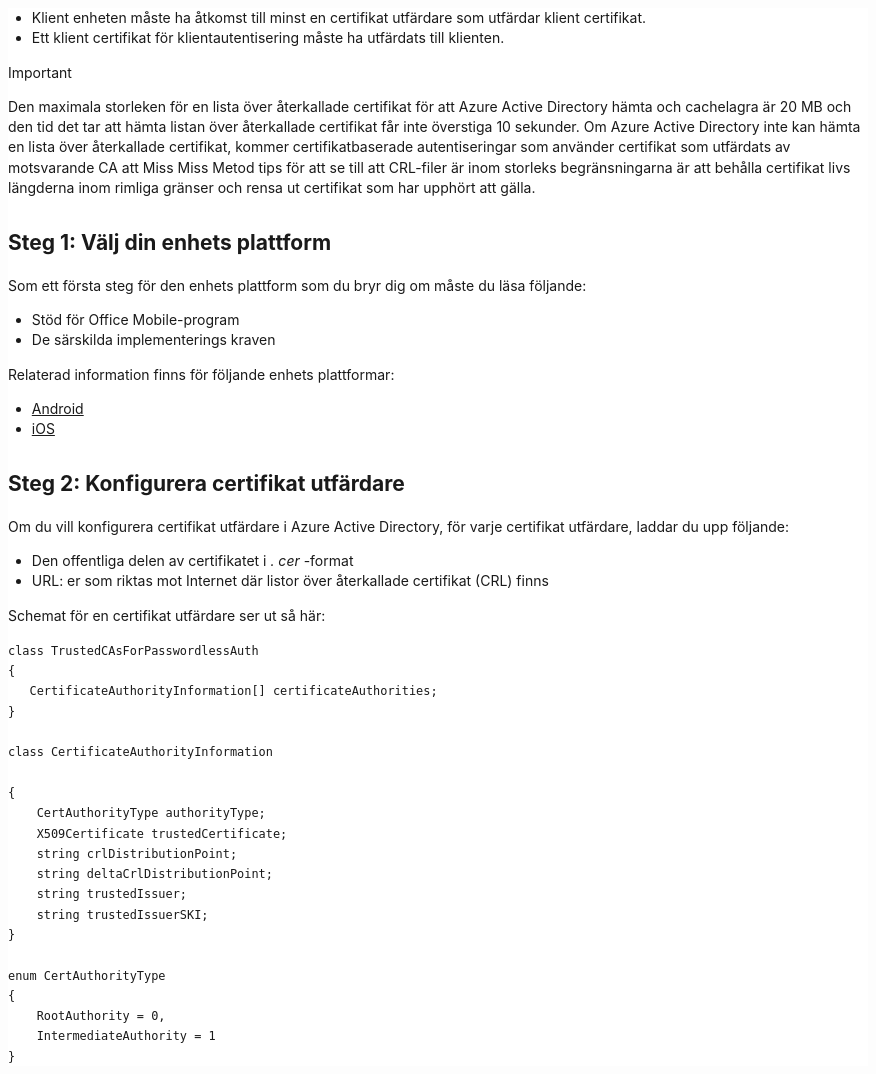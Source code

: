 - Klient enheten måste ha åtkomst till minst en certifikat utfärdare som utfärdar klient certifikat.
- Ett klient certifikat för klientautentisering måste ha utfärdats till klienten.

>[!IMPORTANT]
>Den maximala storleken för en lista över återkallade certifikat för att Azure Active Directory hämta och cachelagra är 20 MB och den tid det tar att hämta listan över återkallade certifikat får inte överstiga 10 sekunder.  Om Azure Active Directory inte kan hämta en lista över återkallade certifikat, kommer certifikatbaserade autentiseringar som använder certifikat som utfärdats av motsvarande CA att Miss Miss Metod tips för att se till att CRL-filer är inom storleks begränsningarna är att behålla certifikat livs längderna inom rimliga gränser och rensa ut certifikat som har upphört att gälla. 

## <a name="step-1-select-your-device-platform"></a>Steg 1: Välj din enhets plattform

Som ett första steg för den enhets plattform som du bryr dig om måste du läsa följande:

- Stöd för Office Mobile-program
- De särskilda implementerings kraven

Relaterad information finns för följande enhets plattformar:

- [Android](active-directory-certificate-based-authentication-android.md)
- [iOS](active-directory-certificate-based-authentication-ios.md)

## <a name="step-2-configure-the-certificate-authorities"></a>Steg 2: Konfigurera certifikat utfärdare

Om du vill konfigurera certifikat utfärdare i Azure Active Directory, för varje certifikat utfärdare, laddar du upp följande:

* Den offentliga delen av certifikatet i *. cer* -format
* URL: er som riktas mot Internet där listor över återkallade certifikat (CRL) finns

Schemat för en certifikat utfärdare ser ut så här:

    class TrustedCAsForPasswordlessAuth
    {
       CertificateAuthorityInformation[] certificateAuthorities;
    }

    class CertificateAuthorityInformation

    {
        CertAuthorityType authorityType;
        X509Certificate trustedCertificate;
        string crlDistributionPoint;
        string deltaCrlDistributionPoint;
        string trustedIssuer;
        string trustedIssuerSKI;
    }

    enum CertAuthorityType
    {
        RootAuthority = 0,
        IntermediateAuthority = 1
    }

